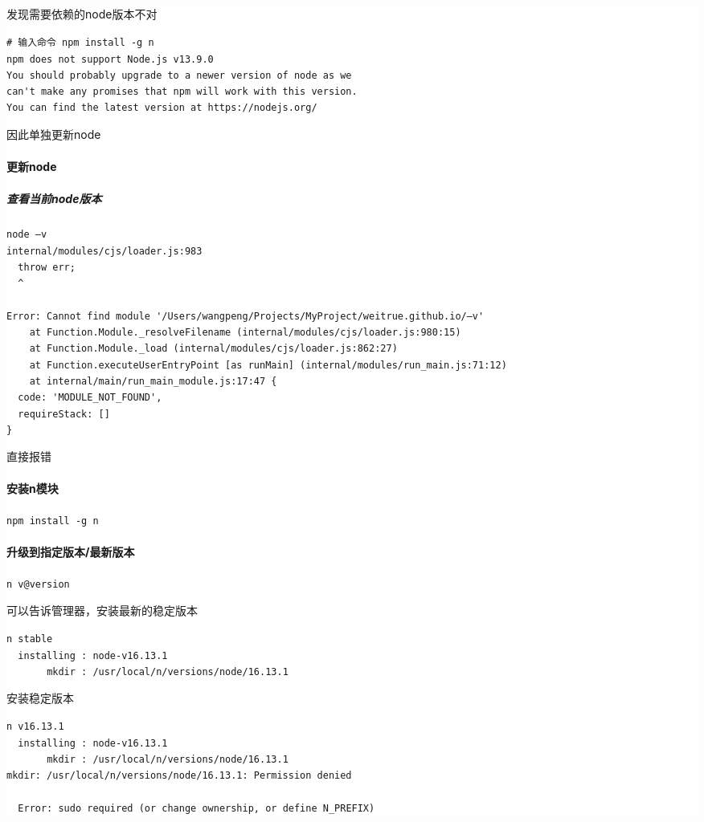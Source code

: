 发现需要依赖的node版本不对

```shell
# 输入命令 npm install -g n
npm does not support Node.js v13.9.0
You should probably upgrade to a newer version of node as we
can't make any promises that npm will work with this version.
You can find the latest version at https://nodejs.org/
```

因此单独更新node

#### 更新node

##### 查看当前node版本

```shell
node –v
internal/modules/cjs/loader.js:983
  throw err;
  ^

Error: Cannot find module '/Users/wangpeng/Projects/MyProject/weitrue.github.io/–v'
    at Function.Module._resolveFilename (internal/modules/cjs/loader.js:980:15)
    at Function.Module._load (internal/modules/cjs/loader.js:862:27)
    at Function.executeUserEntryPoint [as runMain] (internal/modules/run_main.js:71:12)
    at internal/main/run_main_module.js:17:47 {
  code: 'MODULE_NOT_FOUND',
  requireStack: []
}
```

直接报错

#### 安装n模块

```shell
npm install -g n
```

#### 升级到指定版本/最新版本

`n v@version`

可以告诉管理器，安装最新的稳定版本

```shell
n stable
  installing : node-v16.13.1
       mkdir : /usr/local/n/versions/node/16.13.1
```

安装稳定版本

```shell
n v16.13.1
  installing : node-v16.13.1
       mkdir : /usr/local/n/versions/node/16.13.1
mkdir: /usr/local/n/versions/node/16.13.1: Permission denied

  Error: sudo required (or change ownership, or define N_PREFIX)
```


[^1]:  [测试](https://en.wikipedia.org/wiki/Markdown)